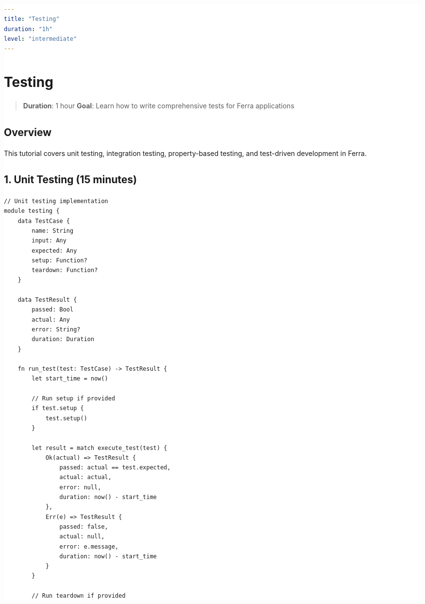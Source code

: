 ```yaml
---
title: "Testing"
duration: "1h"
level: "intermediate"
---
```


# Testing

> **Duration**: 1 hour
> **Goal**: Learn how to write comprehensive tests for Ferra applications

## Overview

This tutorial covers unit testing, integration testing, property-based testing, and test-driven development in Ferra.

## 1. Unit Testing (15 minutes)

```ferra
// Unit testing implementation
module testing {
    data TestCase {
        name: String
        input: Any
        expected: Any
        setup: Function?
        teardown: Function?
    }

    data TestResult {
        passed: Bool
        actual: Any
        error: String?
        duration: Duration
    }

    fn run_test(test: TestCase) -> TestResult {
        let start_time = now()
        
        // Run setup if provided
        if test.setup {
            test.setup()
        }
        
        let result = match execute_test(test) {
            Ok(actual) => TestResult {
                passed: actual == test.expected,
                actual: actual,
                error: null,
                duration: now() - start_time
            },
            Err(e) => TestResult {
                passed: false,
                actual: null,
                error: e.message,
                duration: now() - start_time
            }
        }
        
        // Run teardown if provided
```